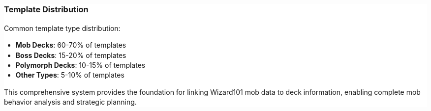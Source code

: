 ### Template Distribution

Common template type distribution:
- **Mob Decks**: 60-70% of templates
- **Boss Decks**: 15-20% of templates
- **Polymorph Decks**: 10-15% of templates
- **Other Types**: 5-10% of templates

This comprehensive system provides the foundation for linking Wizard101 mob data to deck information, enabling complete mob behavior analysis and strategic planning.